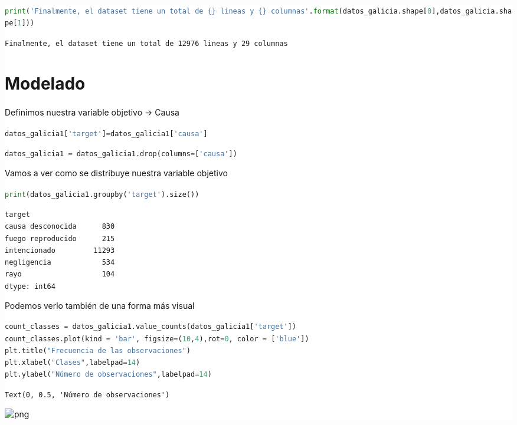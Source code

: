 


```python
print('Finalmente, el dataset tiene un total de {} lineas y {} columnas'.format(datos_galicia.shape[0],datos_galicia.shape[1]))
```

    Finalmente, el dataset tiene un total de 12976 lineas y 29 columnas
    

# Modelado

Definimos nuestra variable objetivo -> Causa


```python
datos_galicia1['target']=datos_galicia1['causa']
```


```python
datos_galicia1 = datos_galicia1.drop(columns=['causa'])
```

Vamos a ver como se distribuye nuestra variable objetivo


```python
print(datos_galicia1.groupby('target').size())
```

    target
    causa desconocida      830
    fuego reproducido      215
    intencionado         11293
    negligencia            534
    rayo                   104
    dtype: int64
    

Podemos verlo también de una forma más visual


```python
count_classes = datos_galicia1.value_counts(datos_galicia1['target'])
count_classes.plot(kind = 'bar', figsize=(10,4),rot=0, color = ['blue'])
plt.title("Frecuencia de las observaciones")
plt.xlabel("Clases",labelpad=14)
plt.ylabel("Número de observaciones",labelpad=14)

```




    Text(0, 0.5, 'Número de observaciones')




    
![png](output_76_1.png)
    